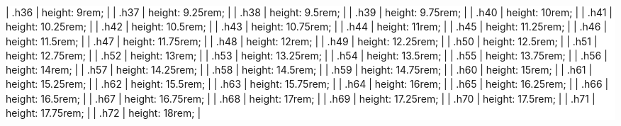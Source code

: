 | .h36 | height: 9rem; |
| .h37 | height: 9.25rem; |
| .h38 | height: 9.5rem; |
| .h39 | height: 9.75rem; |
| .h40 | height: 10rem; |
| .h41 | height: 10.25rem; |
| .h42 | height: 10.5rem; |
| .h43 | height: 10.75rem; |
| .h44 | height: 11rem; |
| .h45 | height: 11.25rem; |
| .h46 | height: 11.5rem; |
| .h47 | height: 11.75rem; |
| .h48 | height: 12rem; |
| .h49 | height: 12.25rem; |
| .h50 | height: 12.5rem; |
| .h51 | height: 12.75rem; |
| .h52 | height: 13rem; |
| .h53 | height: 13.25rem; |
| .h54 | height: 13.5rem; |
| .h55 | height: 13.75rem; |
| .h56 | height: 14rem; |
| .h57 | height: 14.25rem; |
| .h58 | height: 14.5rem; |
| .h59 | height: 14.75rem; |
| .h60 | height: 15rem; |
| .h61 | height: 15.25rem; |
| .h62 | height: 15.5rem; |
| .h63 | height: 15.75rem; |
| .h64 | height: 16rem; |
| .h65 | height: 16.25rem; |
| .h66 | height: 16.5rem; |
| .h67 | height: 16.75rem; |
| .h68 | height: 17rem; |
| .h69 | height: 17.25rem; |
| .h70 | height: 17.5rem; |
| .h71 | height: 17.75rem; |
| .h72 | height: 18rem; |